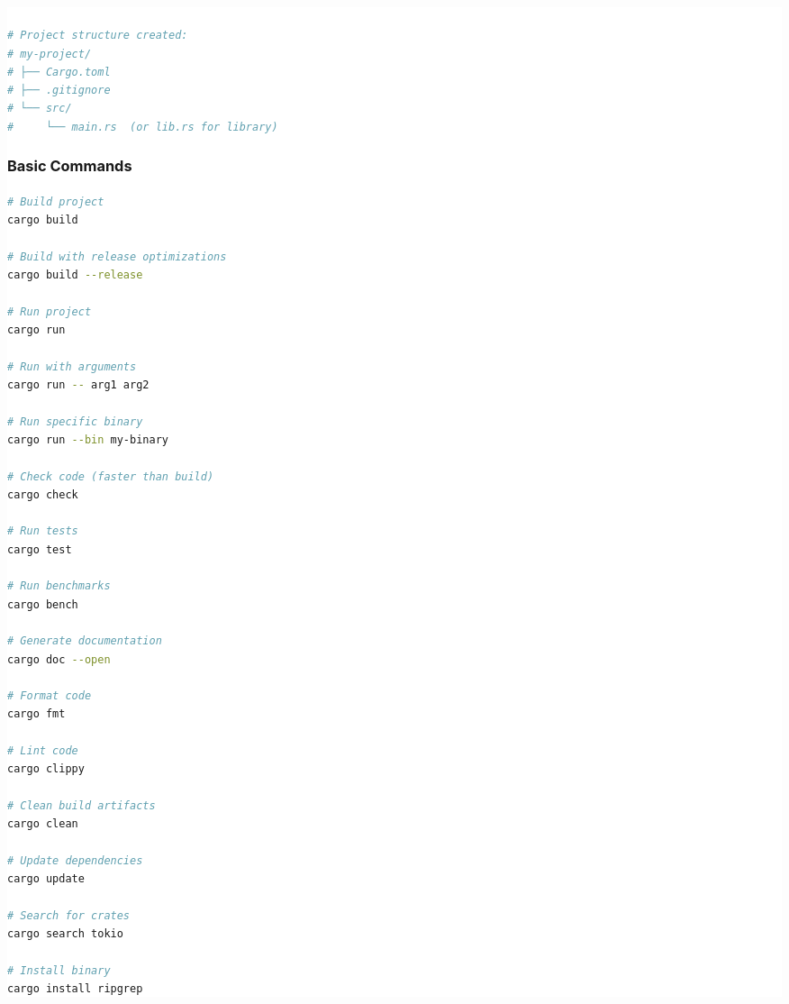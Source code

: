 ```bash

# Project structure created:
# my-project/
# ├── Cargo.toml
# ├── .gitignore
# └── src/
#     └── main.rs  (or lib.rs for library)
```

### Basic Commands
```bash
# Build project
cargo build

# Build with release optimizations
cargo build --release

# Run project
cargo run

# Run with arguments
cargo run -- arg1 arg2

# Run specific binary
cargo run --bin my-binary

# Check code (faster than build)
cargo check

# Run tests
cargo test

# Run benchmarks
cargo bench

# Generate documentation
cargo doc --open

# Format code
cargo fmt

# Lint code
cargo clippy

# Clean build artifacts
cargo clean

# Update dependencies
cargo update

# Search for crates
cargo search tokio

# Install binary
cargo install ripgrep
```
